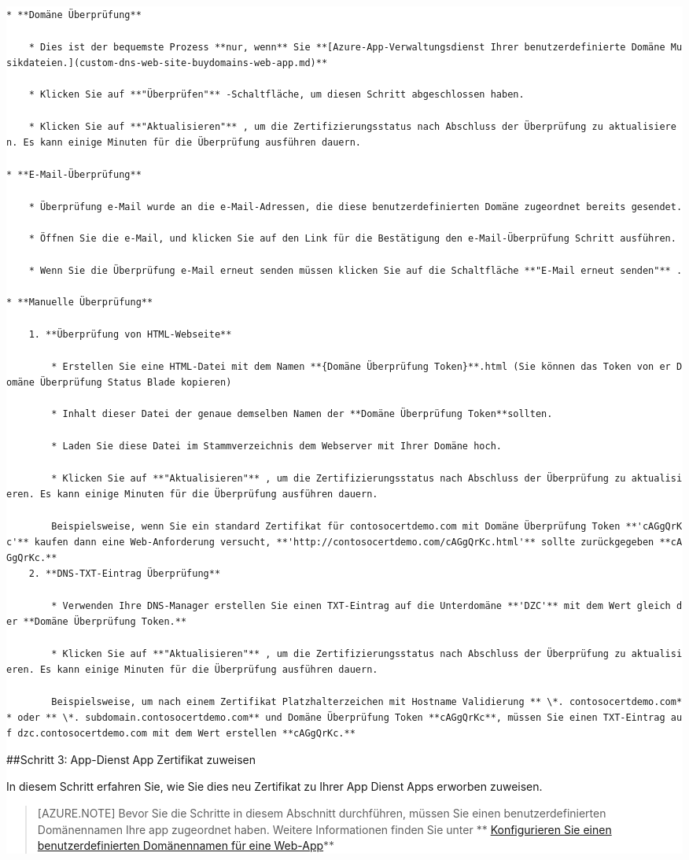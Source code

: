     * **Domäne Überprüfung** 

        * Dies ist der bequemste Prozess **nur, wenn** Sie **[Azure-App-Verwaltungsdienst Ihrer benutzerdefinierte Domäne Musikdateien.](custom-dns-web-site-buydomains-web-app.md)**
        
        * Klicken Sie auf **"Überprüfen"** -Schaltfläche, um diesen Schritt abgeschlossen haben.
        
        * Klicken Sie auf **"Aktualisieren"** , um die Zertifizierungsstatus nach Abschluss der Überprüfung zu aktualisieren. Es kann einige Minuten für die Überprüfung ausführen dauern.

    * **E-Mail-Überprüfung**
        
        * Überprüfung e-Mail wurde an die e-Mail-Adressen, die diese benutzerdefinierten Domäne zugeordnet bereits gesendet.
         
        * Öffnen Sie die e-Mail, und klicken Sie auf den Link für die Bestätigung den e-Mail-Überprüfung Schritt ausführen. 
        
        * Wenn Sie die Überprüfung e-Mail erneut senden müssen klicken Sie auf die Schaltfläche **"E-Mail erneut senden"** .
         
    * **Manuelle Überprüfung**    
                 
        1. **Überprüfung von HTML-Webseite**
        
            * Erstellen Sie eine HTML-Datei mit dem Namen **{Domäne Überprüfung Token}**.html (Sie können das Token von er Domäne Überprüfung Status Blade kopieren)
            
            * Inhalt dieser Datei der genaue demselben Namen der **Domäne Überprüfung Token**sollten.
            
            * Laden Sie diese Datei im Stammverzeichnis dem Webserver mit Ihrer Domäne hoch.
            
            * Klicken Sie auf **"Aktualisieren"** , um die Zertifizierungsstatus nach Abschluss der Überprüfung zu aktualisieren. Es kann einige Minuten für die Überprüfung ausführen dauern.
            
            Beispielsweise, wenn Sie ein standard Zertifikat für contosocertdemo.com mit Domäne Überprüfung Token **'cAGgQrKc'** kaufen dann eine Web-Anforderung versucht, **'http://contosocertdemo.com/cAGgQrKc.html'** sollte zurückgegeben **cAGgQrKc.**
        2. **DNS-TXT-Eintrag Überprüfung**

            * Verwenden Ihre DNS-Manager erstellen Sie einen TXT-Eintrag auf die Unterdomäne **'DZC'** mit dem Wert gleich der **Domäne Überprüfung Token.**
            
            * Klicken Sie auf **"Aktualisieren"** , um die Zertifizierungsstatus nach Abschluss der Überprüfung zu aktualisieren. Es kann einige Minuten für die Überprüfung ausführen dauern.
                              
            Beispielsweise, um nach einem Zertifikat Platzhalterzeichen mit Hostname Validierung ** \*. contosocertdemo.com** oder ** \*. subdomain.contosocertdemo.com** und Domäne Überprüfung Token **cAGgQrKc**, müssen Sie einen TXT-Eintrag auf dzc.contosocertdemo.com mit dem Wert erstellen **cAGgQrKc.**     


##<a name="a-namebkmkassigncertificateastep-3-assign-certificate-to-app-service-app"></a><a name="bkmk_AssignCertificate"></a>Schritt 3: App-Dienst App Zertifikat zuweisen

In diesem Schritt erfahren Sie, wie Sie dies neu Zertifikat zu Ihrer App Dienst Apps erworben zuweisen. 

> [AZURE.NOTE]
> Bevor Sie die Schritte in diesem Abschnitt durchführen, müssen Sie einen benutzerdefinierten Domänennamen Ihre app zugeordnet haben. Weitere Informationen finden Sie unter ** [Konfigurieren Sie einen benutzerdefinierten Domänennamen für eine Web-App](web-sites-custom-domain-name.md)**
